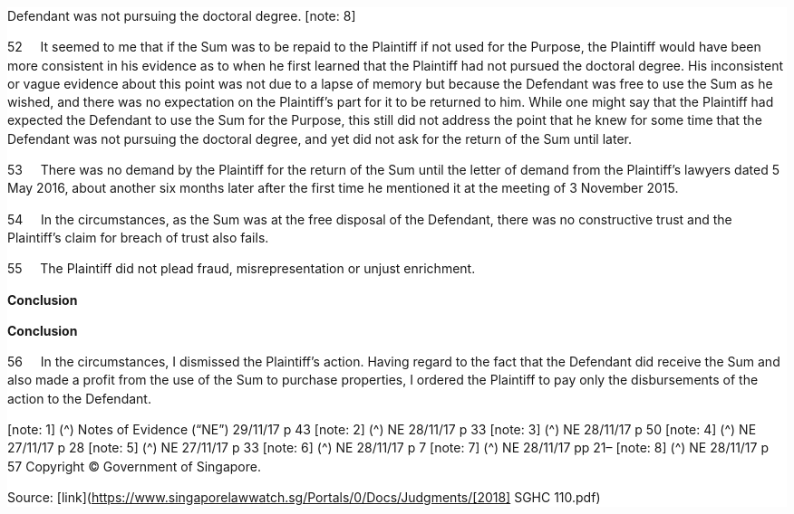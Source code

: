 Defendant was not pursuing the doctoral degree. [note: 8] 

52     It seemed to me that if the Sum was to be repaid to the Plaintiff if not used for the Purpose, the Plaintiff would have been more consistent in his evidence as to when he first learned that the Plaintiff had not pursued the doctoral degree. His inconsistent or vague evidence about this point was not due to a lapse of memory but because the Defendant was free to use the Sum as he wished, and there was no expectation on the Plaintiff’s part for it to be returned to him. While one might say that the Plaintiff had expected the Defendant to use the Sum for the Purpose, this still did not address the point that he knew for some time that the Defendant was not pursuing the doctoral degree, and yet did not ask for the return of the Sum until later. 

53     There was no demand by the Plaintiff for the return of the Sum until the letter of demand from the Plaintiff’s lawyers dated 5 May 2016, about another six months later after the first time he mentioned it at the meeting of 3 November 2015. 

54     In the circumstances, as the Sum was at the free disposal of the Defendant, there was no constructive trust and the Plaintiff’s claim for breach of trust also fails. 

55     The Plaintiff did not plead fraud, misrepresentation or unjust enrichment. 

**Conclusion** 


**Conclusion** 

56     In the circumstances, I dismissed the Plaintiff’s action. Having regard to the fact that the Defendant did receive the Sum and also made a profit from the use of the Sum to purchase properties, I ordered the Plaintiff to pay only the disbursements of the action to the Defendant. 

[note: 1] (^) Notes of Evidence (“NE”) 29/11/17 p 43 [note: 2] (^) NE 28/11/17 p 33 [note: 3] (^) NE 28/11/17 p 50 [note: 4] (^) NE 27/11/17 p 28 [note: 5] (^) NE 27/11/17 p 33 [note: 6] (^) NE 28/11/17 p 7 [note: 7] (^) NE 28/11/17 pp 21– [note: 8] (^) NE 28/11/17 p 57 Copyright © Government of Singapore. 


Source: [link](https://www.singaporelawwatch.sg/Portals/0/Docs/Judgments/[2018] SGHC 110.pdf)
